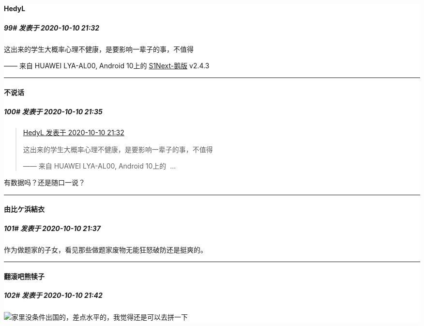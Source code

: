 ####  HedyL  
##### 99#       发表于 2020-10-10 21:32




这出来的学生大概率心理不健康，是要影响一辈子的事，不值得

—— 来自 HUAWEI LYA-AL00, Android 10上的 [S1Next-鹅版](https://github.com/ykrank/S1-Next/releases) v2.4.3







*****

####  不说话  
##### 100#       发表于 2020-10-10 21:35



<blockquote><a href="httphttps://bbs.saraba1st.com/2b/forum.php?mod=redirect&amp;goto=findpost&amp;pid=49013699&amp;ptid=1964441" target="_blank">HedyL 发表于 2020-10-10 21:32</a>

这出来的学生大概率心理不健康，是要影响一辈子的事，不值得


—— 来自 HUAWEI LYA-AL00, Android 10上的  ...</blockquote>
有数据吗？还是随口一说？







*****

####  由比ケ浜結衣  
##### 101#       发表于 2020-10-10 21:37




作为做题家的子女，看见那些做题家废物无能狂怒破防还是挺爽的。







*****

####  翻滚吧熊犊子  
##### 102#       发表于 2020-10-10 21:42



<img src="https://static.saraba1st.com/image/smiley/face2017/004.gif" referrerpolicy="no-referrer">家里没条件出国的，差点水平的，我觉得还是可以去拼一下






